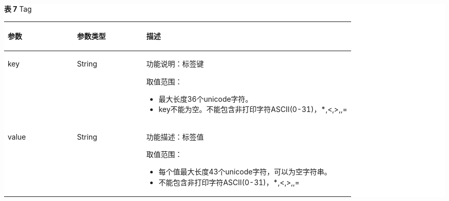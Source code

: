 </table>

**表 7**  Tag

<a name="zh-cn_topic_0267488960_response_Tag"></a>
<table><thead align="left"><tr id="vpc_apiv3_0003_row2269835745"><th class="cellrowborder" valign="top" width="20%" id="mcps1.2.4.1.1"><p id="vpc_apiv3_0003_p527019351344"><a name="vpc_apiv3_0003_p527019351344"></a><a name="vpc_apiv3_0003_p527019351344"></a>参数</p>
</th>
<th class="cellrowborder" valign="top" width="20%" id="mcps1.2.4.1.2"><p id="vpc_apiv3_0003_p1827016358412"><a name="vpc_apiv3_0003_p1827016358412"></a><a name="vpc_apiv3_0003_p1827016358412"></a>参数类型</p>
</th>
<th class="cellrowborder" valign="top" width="60%" id="mcps1.2.4.1.3"><p id="vpc_apiv3_0003_p72711351842"><a name="vpc_apiv3_0003_p72711351842"></a><a name="vpc_apiv3_0003_p72711351842"></a>描述</p>
</th>
</tr>
</thead>
<tbody><tr id="vpc_apiv3_0003_row1426911354410"><td class="cellrowborder" valign="top" width="20%" headers="mcps1.2.4.1.1 "><p id="vpc_apiv3_0003_p1227219351348"><a name="vpc_apiv3_0003_p1227219351348"></a><a name="vpc_apiv3_0003_p1227219351348"></a>key</p>
</td>
<td class="cellrowborder" valign="top" width="20%" headers="mcps1.2.4.1.2 "><p id="vpc_apiv3_0003_p1827213357411"><a name="vpc_apiv3_0003_p1827213357411"></a><a name="vpc_apiv3_0003_p1827213357411"></a>String</p>
</td>
<td class="cellrowborder" valign="top" width="60%" headers="mcps1.2.4.1.3 "><p id="vpc_apiv3_0003_p573942310345"><a name="vpc_apiv3_0003_p573942310345"></a><a name="vpc_apiv3_0003_p573942310345"></a>功能说明：标签键</p>
<div class="p" id="vpc_apiv3_0003_p1656442820345"><a name="vpc_apiv3_0003_p1656442820345"></a><a name="vpc_apiv3_0003_p1656442820345"></a>取值范围：<a name="vpc_apiv3_0003_ul10307153213414"></a><a name="vpc_apiv3_0003_ul10307153213414"></a><ul id="vpc_apiv3_0003_ul10307153213414"><li>最大长度36个unicode字符。</li><li>key不能为空。不能包含非打印字符ASCII(0-31)，*,&lt;,&gt;,,=</li></ul>
</div>
</td>
</tr>
<tr id="vpc_apiv3_0003_row172691535946"><td class="cellrowborder" valign="top" width="20%" headers="mcps1.2.4.1.1 "><p id="vpc_apiv3_0003_p727323511410"><a name="vpc_apiv3_0003_p727323511410"></a><a name="vpc_apiv3_0003_p727323511410"></a>value</p>
</td>
<td class="cellrowborder" valign="top" width="20%" headers="mcps1.2.4.1.2 "><p id="vpc_apiv3_0003_p192735351744"><a name="vpc_apiv3_0003_p192735351744"></a><a name="vpc_apiv3_0003_p192735351744"></a>String</p>
</td>
<td class="cellrowborder" valign="top" width="60%" headers="mcps1.2.4.1.3 "><p id="vpc_apiv3_0003_p188224345344"><a name="vpc_apiv3_0003_p188224345344"></a><a name="vpc_apiv3_0003_p188224345344"></a>功能描述：标签值</p>
<p id="vpc_apiv3_0003_p1782104073410"><a name="vpc_apiv3_0003_p1782104073410"></a><a name="vpc_apiv3_0003_p1782104073410"></a>取值范围：</p>
<a name="vpc_apiv3_0003_ul4352184273414"></a><a name="vpc_apiv3_0003_ul4352184273414"></a><ul id="vpc_apiv3_0003_ul4352184273414"><li>每个值最大长度43个unicode字符，可以为空字符串。</li><li>不能包含非打印字符ASCII(0-31)，*,&lt;,&gt;,,=</li></ul>
</td>
</tr>
</tbody>
</table>
